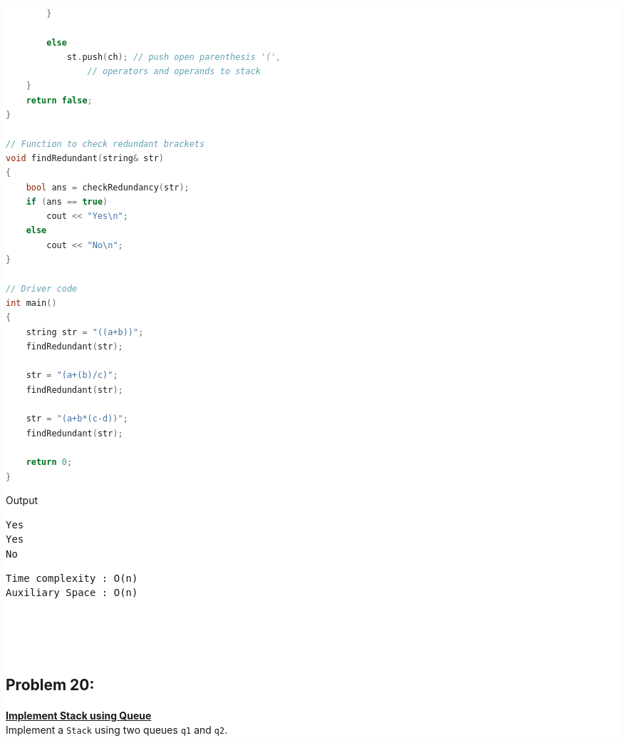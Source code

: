 ```cpp
		}

		else
			st.push(ch); // push open parenthesis '(',
				// operators and operands to stack
	}
	return false;
}

// Function to check redundant brackets
void findRedundant(string& str)
{
	bool ans = checkRedundancy(str);
	if (ans == true)
		cout << "Yes\n";
	else
		cout << "No\n";
}

// Driver code
int main()
{
	string str = "((a+b))";
	findRedundant(str);

	str = "(a+(b)/c)";
	findRedundant(str);

	str = "(a+b*(c-d))";
	findRedundant(str);

	return 0;
}
```
Output<br />
<pre>
Yes
Yes
No
</pre>
<pre>
Time complexity : O(n) 
Auxiliary Space : O(n)
</pre>







<br /><br /><br />
## Problem 20:
**[Implement Stack using Queue](https://practice.geeksforgeeks.org/problems/stack-using-two-queues/1)**<br />
Implement a `Stack` using two queues `q1` and `q2`.<br />
